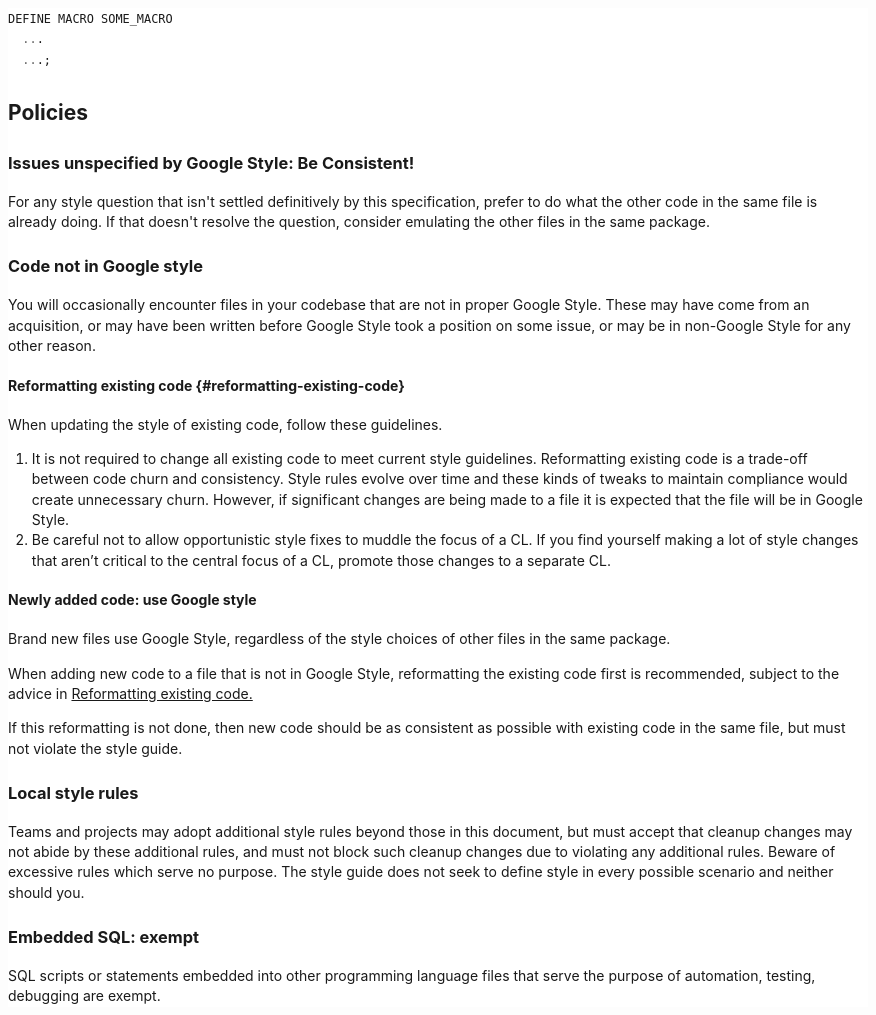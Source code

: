 ~~~sql {.good}
DEFINE MACRO SOME_MACRO
  ...
  ...;
~~~

## Policies

### Issues unspecified by Google Style: Be Consistent!

For any style question that isn't settled definitively by this specification,
prefer to do what the other code in the same file is already doing. If that
doesn't resolve the question, consider emulating the other files in the same
package.

### Code not in Google style

You will occasionally encounter files in your codebase that are not in proper
Google Style. These may have come from an acquisition, or may have been written
before Google Style took a position on some issue, or may be in non-Google Style
for any other reason.

#### Reformatting existing code {#reformatting-existing-code}

When updating the style of existing code, follow these guidelines.

1.  It is not required to change all existing code to meet current style
    guidelines. Reformatting existing code is a trade-off between code churn and
    consistency. Style rules evolve over time and these kinds of tweaks to
    maintain compliance would create unnecessary churn. However, if significant
    changes are being made to a file it is expected that the file will be in
    Google Style.
2.  Be careful not to allow opportunistic style fixes to muddle the focus of a
    CL. If you find yourself making a lot of style changes that aren’t critical
    to the central focus of a CL, promote those changes to a separate CL.

#### Newly added code: use Google style

Brand new files use Google Style, regardless of the style choices of other files
in the same package.

When adding new code to a file that is not in Google Style, reformatting the
existing code first is recommended, subject to the advice in [Reformatting
existing code.](#reformatting-existing-code)

If this reformatting is not done, then new code should be as consistent as
possible with existing code in the same file, but must not violate the style
guide.

### Local style rules

Teams and projects may adopt additional style rules beyond those in this
document, but must accept that cleanup changes may not abide by these additional
rules, and must not block such cleanup changes due to violating any additional
rules. Beware of excessive rules which serve no purpose. The style guide does
not seek to define style in every possible scenario and neither should you.

### Embedded SQL: exempt

SQL scripts or statements embedded into other programming language files that
serve the purpose of automation, testing, debugging are exempt.
